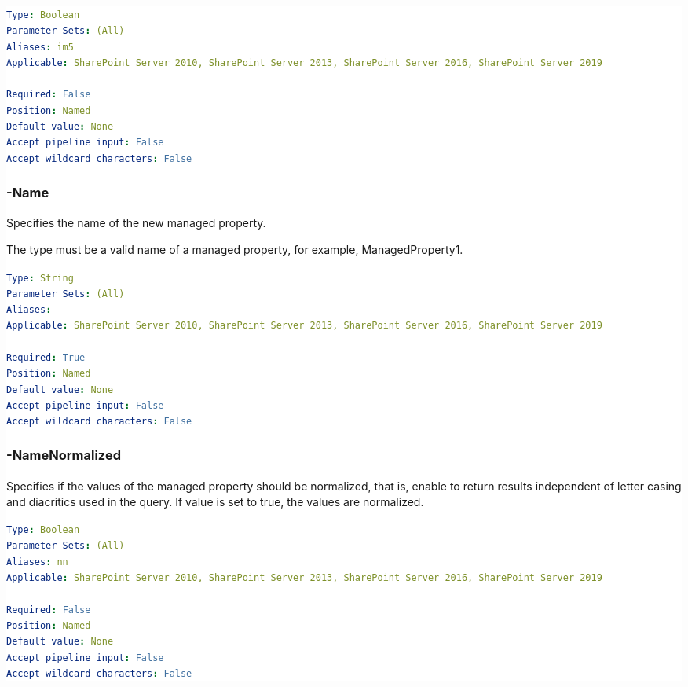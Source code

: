 
```yaml
Type: Boolean
Parameter Sets: (All)
Aliases: im5
Applicable: SharePoint Server 2010, SharePoint Server 2013, SharePoint Server 2016, SharePoint Server 2019

Required: False
Position: Named
Default value: None
Accept pipeline input: False
Accept wildcard characters: False
```

### -Name
Specifies the name of the new managed property.

The type must be a valid name of a managed property, for example, ManagedProperty1.


```yaml
Type: String
Parameter Sets: (All)
Aliases: 
Applicable: SharePoint Server 2010, SharePoint Server 2013, SharePoint Server 2016, SharePoint Server 2019

Required: True
Position: Named
Default value: None
Accept pipeline input: False
Accept wildcard characters: False
```

### -NameNormalized
Specifies if the values of the managed property should be normalized, that is, enable to return results independent of letter casing and diacritics used in the query.
If value is set to true, the values are normalized.


```yaml
Type: Boolean
Parameter Sets: (All)
Aliases: nn
Applicable: SharePoint Server 2010, SharePoint Server 2013, SharePoint Server 2016, SharePoint Server 2019

Required: False
Position: Named
Default value: None
Accept pipeline input: False
Accept wildcard characters: False
```
